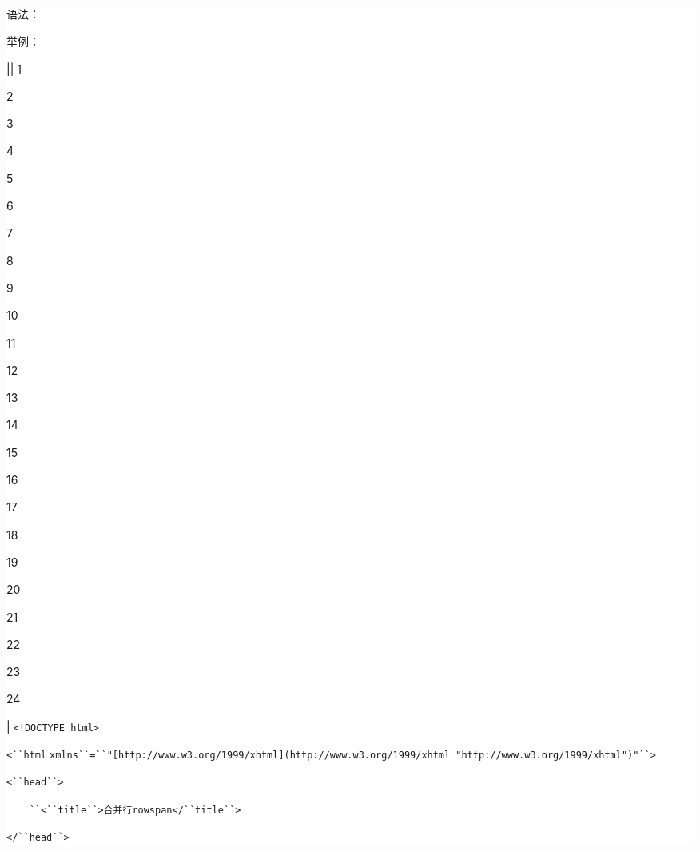 语法：

<td rowspan="跨度的行数">

举例：

|| 1

2

3

4

5

6

7

8

9

10

11

12

13

14

15

16

17

18

19

20

21

22

23

24

| `<!DOCTYPE html> `

`<``html` `xmlns``=``"[http://www.w3.org/1999/xhtml](http://www.w3.org/1999/xhtml "http://www.w3.org/1999/xhtml")"``>`

`<``head``>`

`    ``<``title``>合并行rowspan</``title``>`

`</``head``>`
